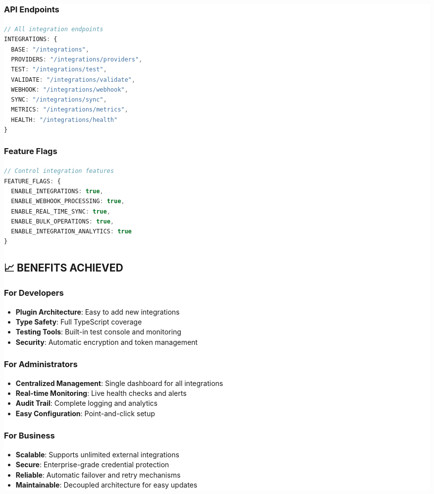 ### **API Endpoints**

```typescript
// All integration endpoints
INTEGRATIONS: {
  BASE: "/integrations",
  PROVIDERS: "/integrations/providers",
  TEST: "/integrations/test",
  VALIDATE: "/integrations/validate",
  WEBHOOK: "/integrations/webhook",
  SYNC: "/integrations/sync",
  METRICS: "/integrations/metrics",
  HEALTH: "/integrations/health"
}
```

### **Feature Flags**

```typescript
// Control integration features
FEATURE_FLAGS: {
  ENABLE_INTEGRATIONS: true,
  ENABLE_WEBHOOK_PROCESSING: true,
  ENABLE_REAL_TIME_SYNC: true,
  ENABLE_BULK_OPERATIONS: true,
  ENABLE_INTEGRATION_ANALYTICS: true
}
```

## 📈 **BENEFITS ACHIEVED**

### **For Developers**

- **Plugin Architecture**: Easy to add new integrations
- **Type Safety**: Full TypeScript coverage
- **Testing Tools**: Built-in test console and monitoring
- **Security**: Automatic encryption and token management

### **For Administrators**

- **Centralized Management**: Single dashboard for all integrations
- **Real-time Monitoring**: Live health checks and alerts
- **Audit Trail**: Complete logging and analytics
- **Easy Configuration**: Point-and-click setup

### **For Business**

- **Scalable**: Supports unlimited external integrations
- **Secure**: Enterprise-grade credential protection
- **Reliable**: Automatic failover and retry mechanisms
- **Maintainable**: Decoupled architecture for easy updates
